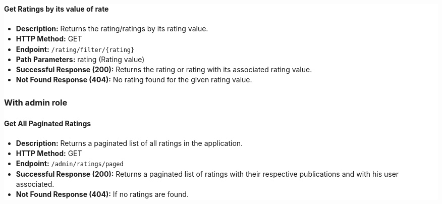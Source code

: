 #### Get Ratings by its value of rate

- **Description:** Returns the rating/ratings by its rating value.
- **HTTP Method:** GET
- **Endpoint:** `/rating/filter/{rating}`
- **Path Parameters:** rating (Rating value)
- **Successful Response (200):** Returns the rating or rating with its associated rating value.
- **Not Found Response (404):** No rating found for the given rating value.

### With admin role

#### Get All Paginated Ratings

- **Description:** Returns a paginated list of all ratings in the application.
- **HTTP Method:** GET
- **Endpoint:** `/admin/ratings/paged`
- **Successful Response (200):** Returns a paginated list of ratings with their respective publications and with his user associated.
- **Not Found Response (404):** If no ratings are found.
